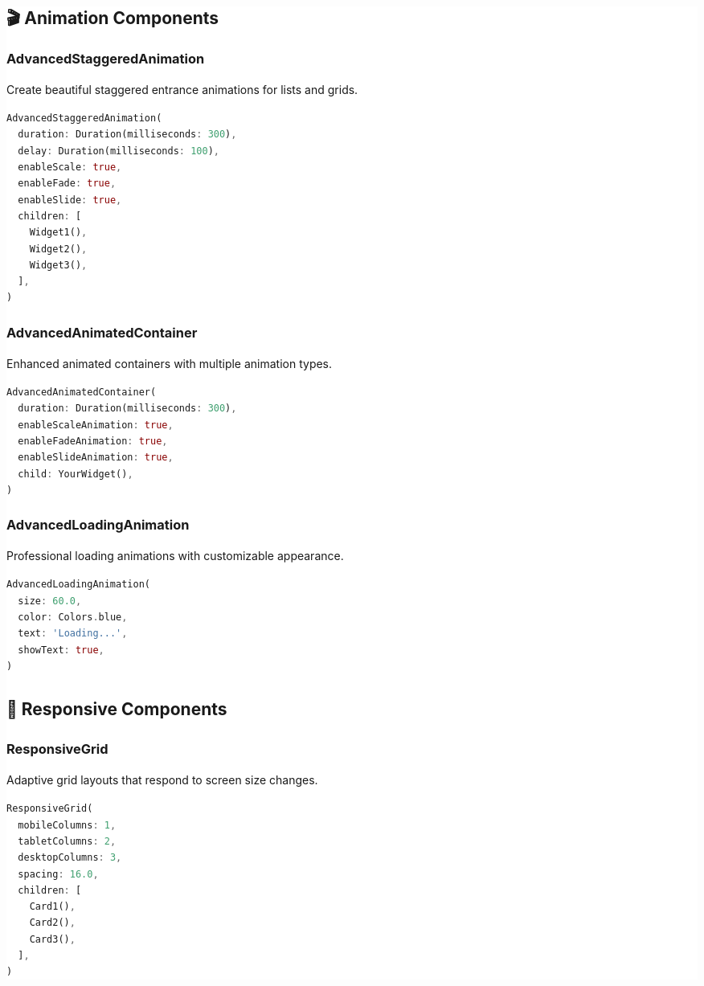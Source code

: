 ## 🎬 Animation Components

### AdvancedStaggeredAnimation
Create beautiful staggered entrance animations for lists and grids.

```dart
AdvancedStaggeredAnimation(
  duration: Duration(milliseconds: 300),
  delay: Duration(milliseconds: 100),
  enableScale: true,
  enableFade: true,
  enableSlide: true,
  children: [
    Widget1(),
    Widget2(),
    Widget3(),
  ],
)
```

### AdvancedAnimatedContainer
Enhanced animated containers with multiple animation types.

```dart
AdvancedAnimatedContainer(
  duration: Duration(milliseconds: 300),
  enableScaleAnimation: true,
  enableFadeAnimation: true,
  enableSlideAnimation: true,
  child: YourWidget(),
)
```

### AdvancedLoadingAnimation
Professional loading animations with customizable appearance.

```dart
AdvancedLoadingAnimation(
  size: 60.0,
  color: Colors.blue,
  text: 'Loading...',
  showText: true,
)
```

## 📱 Responsive Components

### ResponsiveGrid
Adaptive grid layouts that respond to screen size changes.

```dart
ResponsiveGrid(
  mobileColumns: 1,
  tabletColumns: 2,
  desktopColumns: 3,
  spacing: 16.0,
  children: [
    Card1(),
    Card2(),
    Card3(),
  ],
)
```
